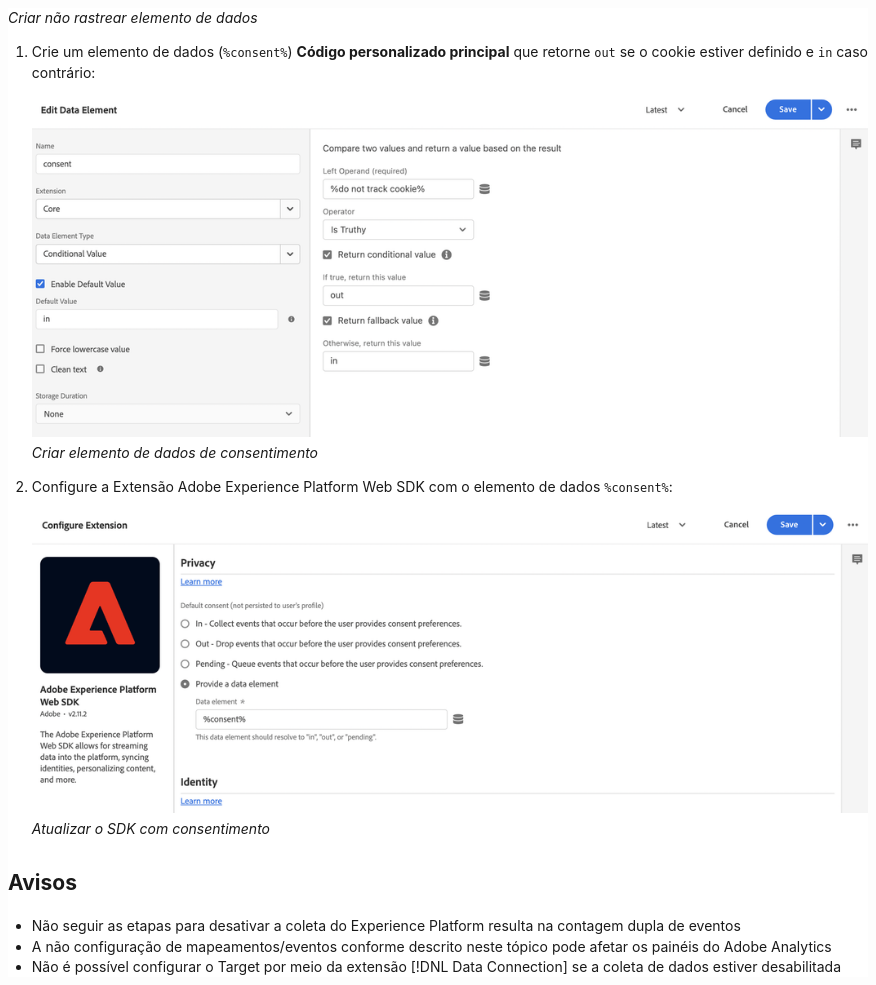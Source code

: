    _Criar não rastrear elemento de dados_

1. Crie um elemento de dados (`%consent%`) **Código personalizado principal** que retorne `out` se o cookie estiver definido e `in` caso contrário:

   ![Criar elemento de dados de consentimento](assets/element-consent-dnt-cookie.png)
   _Criar elemento de dados de consentimento_

1. Configure a Extensão Adobe Experience Platform Web SDK com o elemento de dados `%consent%`:

   ![Atualizar o SDK com consentimento](assets/config-sdk-consent.png)
   _Atualizar o SDK com consentimento_

## Avisos

- Não seguir as etapas para desativar a coleta do Experience Platform resulta na contagem dupla de eventos
- A não configuração de mapeamentos/eventos conforme descrito neste tópico pode afetar os painéis do Adobe Analytics
- Não é possível configurar o Target por meio da extensão [!DNL Data Connection] se a coleta de dados estiver desabilitada
